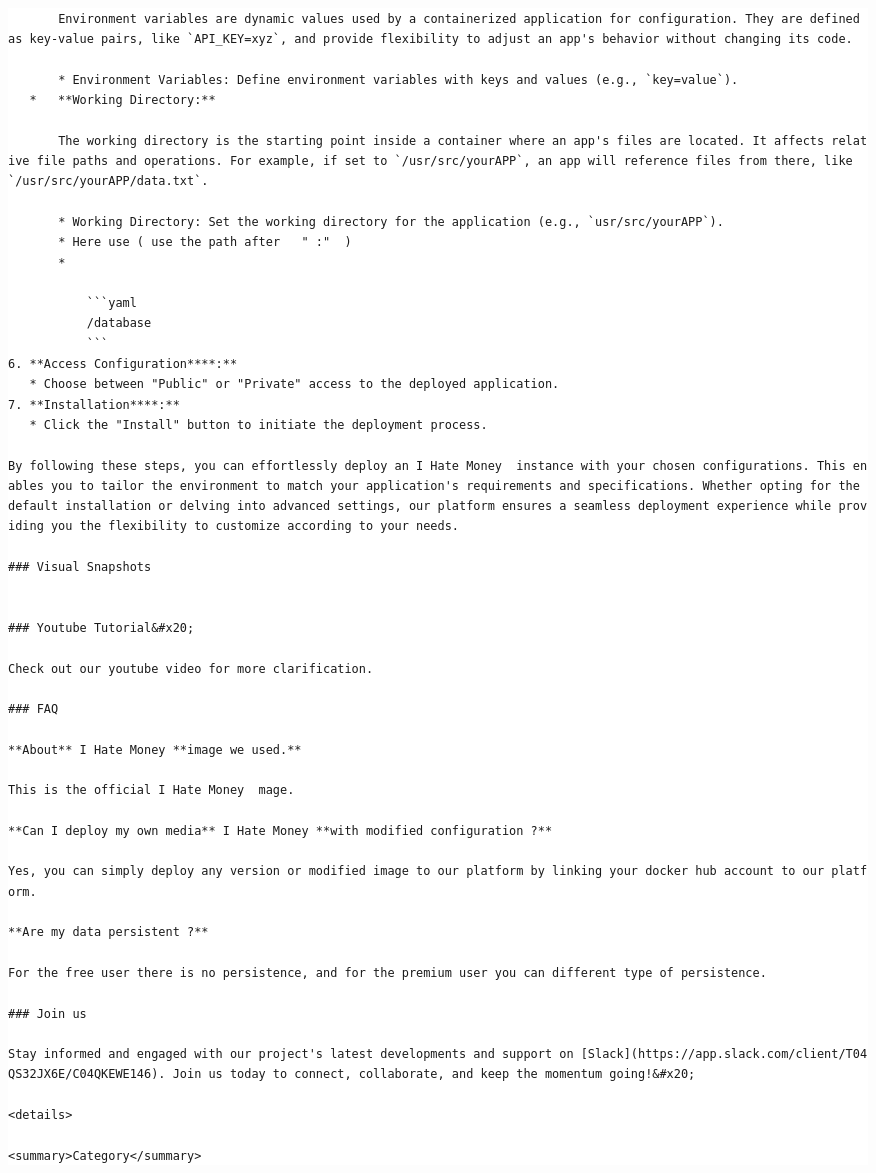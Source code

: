 ```        |
       Environment variables are dynamic values used by a containerized application for configuration. They are defined as key-value pairs, like `API_KEY=xyz`, and provide flexibility to adjust an app's behavior without changing its code.

       * Environment Variables: Define environment variables with keys and values (e.g., `key=value`).
   *   **Working Directory:**

       The working directory is the starting point inside a container where an app's files are located. It affects relative file paths and operations. For example, if set to `/usr/src/yourAPP`, an app will reference files from there, like `/usr/src/yourAPP/data.txt`.

       * Working Directory: Set the working directory for the application (e.g., `usr/src/yourAPP`).
       * Here use ( use the path after   " :"  )
       *

           ```yaml
           /database
           ```
6. **Access Configuration****:**
   * Choose between "Public" or "Private" access to the deployed application.
7. **Installation****:**
   * Click the "Install" button to initiate the deployment process.

By following these steps, you can effortlessly deploy an I Hate Money  instance with your chosen configurations. This enables you to tailor the environment to match your application's requirements and specifications. Whether opting for the default installation or delving into advanced settings, our platform ensures a seamless deployment experience while providing you the flexibility to customize according to your needs.

### Visual Snapshots


### Youtube Tutorial&#x20;

Check out our youtube video for more clarification.

### FAQ

**About** I Hate Money **image we used.**

This is the official I Hate Money  mage.

**Can I deploy my own media** I Hate Money **with modified configuration ?**

Yes, you can simply deploy any version or modified image to our platform by linking your docker hub account to our platform.

**Are my data persistent ?**

For the free user there is no persistence, and for the premium user you can different type of persistence.

### Join us

Stay informed and engaged with our project's latest developments and support on [Slack](https://app.slack.com/client/T04QS32JX6E/C04QKEWE146). Join us today to connect, collaborate, and keep the momentum going!&#x20;

<details>

<summary>Category</summary>
```